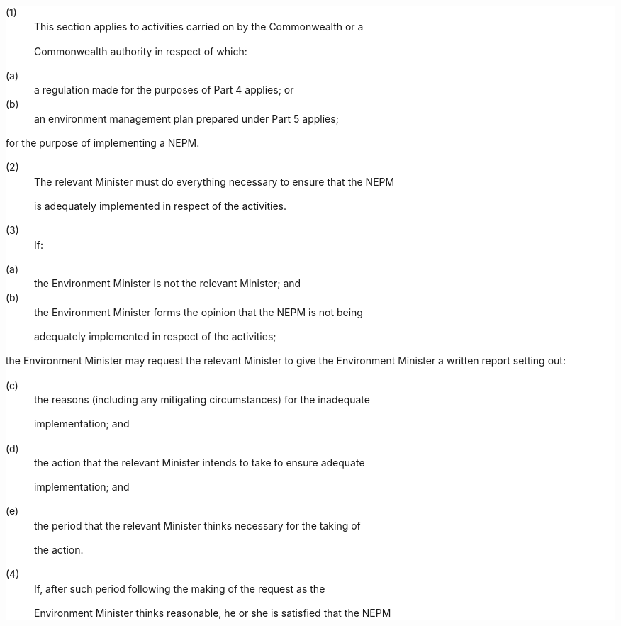 <dl compact=""><dl compact="">

<dt>(1)</dt><dd>This section applies to activities carried on by the Commonwealth or a

Commonwealth authority in respect of which:

</dd> </dl></dl>

<dl compact=""><dl compact=""><dl compact="">

<dt>(a)</dt><dd>a regulation made for the purposes of Part&#160;4 applies; or</dd>

<dt>(b)</dt><dd>an environment management plan prepared under Part&#160;5 applies;

</dd>

</dl></dl></dl>

for the purpose of implementing a NEPM.

<dl compact=""><dl compact="">

<dt>(2)</dt><dd>The relevant Minister must do everything necessary to ensure that the NEPM

is adequately implemented in respect of the activities.</dd> <dt>(3)</dt><dd>If: </dd> </dl></dl>

<dl compact=""><dl compact=""><dl compact="">

<dt>(a)</dt><dd>the Environment Minister is not the relevant Minister; and</dd>

<dt>(b)</dt><dd>the Environment Minister forms the opinion that the NEPM is not being

adequately implemented in respect of the activities;

</dd>

</dl></dl></dl>

the Environment Minister may request the relevant Minister to give the Environment Minister a written report setting out:

<dl compact=""><dl compact=""><dl compact="">

<dt>(c)</dt><dd>the reasons (including any mitigating circumstances) for the inadequate

implementation; and</dd>

<dt>(d)</dt><dd>the action that the relevant Minister intends to take to ensure adequate

implementation; and </dd>

<dt>(e)</dt><dd>the period that the relevant Minister thinks necessary for the taking of

the action.

</dd>

</dl></dl></dl>

<dl compact=""><dl compact="">

<dt>(4)</dt><dd>If, after such period following the making of the request as the

Environment Minister thinks reasonable, he or she is satisfied that the NEPM
